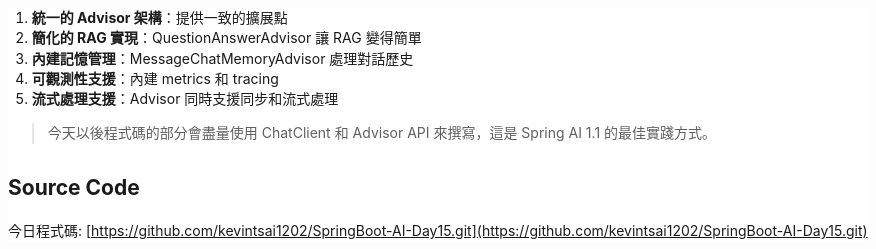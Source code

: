 1. **統一的 Advisor 架構**：提供一致的擴展點
2. **簡化的 RAG 實現**：QuestionAnswerAdvisor 讓 RAG 變得簡單
3. **內建記憶管理**：MessageChatMemoryAdvisor 處理對話歷史
4. **可觀測性支援**：內建 metrics 和 tracing
5. **流式處理支援**：Advisor 同時支援同步和流式處理

> 今天以後程式碼的部分會盡量使用 ChatClient 和 Advisor API 來撰寫，這是 Spring AI 1.1 的最佳實踐方式。

## Source Code

今日程式碼: [https://github.com/kevintsai1202/SpringBoot-AI-Day15.git](https://github.com/kevintsai1202/SpringBoot-AI-Day15.git)